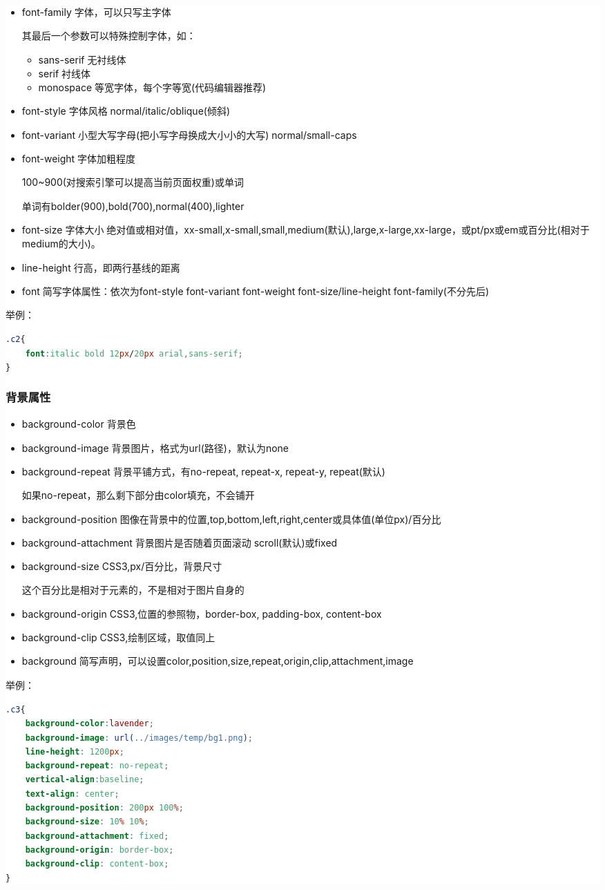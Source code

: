 - font-family 字体，可以只写主字体

  其最后一个参数可以特殊控制字体，如：

  - sans-serif 无衬线体
  - serif 衬线体
  - monospace 等宽字体，每个字等宽(代码编辑器推荐)

- font-style 字体风格 normal/italic/oblique(倾斜)

- font-variant 小型大写字母(把小写字母换成大小小的大写) normal/small-caps

- font-weight 字体加粗程度

  100~900(对搜索引擎可以提高当前页面权重)或单词

  单词有bolder(900),bold(700),normal(400),lighter

- font-size 字体大小 绝对值或相对值，xx-small,x-small,small,medium(默认),large,x-large,xx-large，或pt/px或em或百分比(相对于medium的大小)。

- line-height 行高，即两行基线的距离

- font 简写字体属性：依次为font-style font-variant font-weight font-size/line-height font-family(不分先后)

举例：

```css
.c2{
    font:italic bold 12px/20px arial,sans-serif;
}
```

### 背景属性

- background-color 背景色

- background-image 背景图片，格式为url(路径)，默认为none

- background-repeat 背景平铺方式，有no-repeat, repeat-x, repeat-y, repeat(默认)

  如果no-repeat，那么剩下部分由color填充，不会铺开

- background-position 图像在背景中的位置,top,bottom,left,right,center或具体值(单位px)/百分比

- background-attachment 背景图片是否随着页面滚动 scroll(默认)或fixed

- background-size CSS3,px/百分比，背景尺寸

  这个百分比是相对于元素的，不是相对于图片自身的

- background-origin CSS3,位置的参照物，border-box, padding-box, content-box

- background-clip CSS3,绘制区域，取值同上

- background 简写声明，可以设置color,position,size,repeat,origin,clip,attachment,image

举例：

```css
.c3{
    background-color:lavender;
    background-image: url(../images/temp/bg1.png);
    line-height: 1200px;
    background-repeat: no-repeat;
    vertical-align:baseline;
    text-align: center;
    background-position: 200px 100%;
    background-size: 10% 10%;
    background-attachment: fixed;
    background-origin: border-box;
    background-clip: content-box;
}
```
